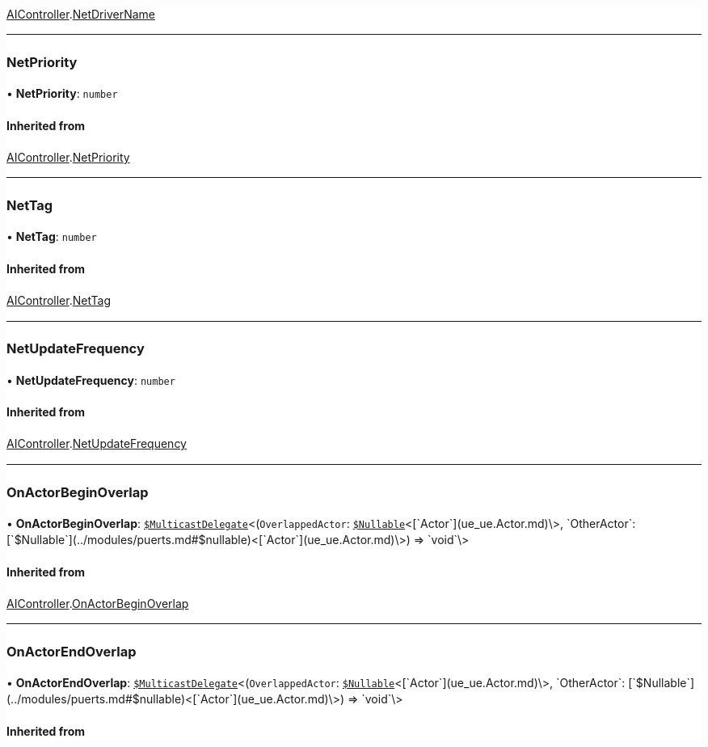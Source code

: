 [AIController](ue_ue.AIController.md).[NetDriverName](ue_ue.AIController.md#netdrivername)

___

### NetPriority

• **NetPriority**: `number`

#### Inherited from

[AIController](ue_ue.AIController.md).[NetPriority](ue_ue.AIController.md#netpriority)

___

### NetTag

• **NetTag**: `number`

#### Inherited from

[AIController](ue_ue.AIController.md).[NetTag](ue_ue.AIController.md#nettag)

___

### NetUpdateFrequency

• **NetUpdateFrequency**: `number`

#### Inherited from

[AIController](ue_ue.AIController.md).[NetUpdateFrequency](ue_ue.AIController.md#netupdatefrequency)

___

### OnActorBeginOverlap

• **OnActorBeginOverlap**: [`$MulticastDelegate`](../interfaces/ue_puerts._MulticastDelegate.md)<(`OverlappedActor`: [`$Nullable`](../modules/puerts.md#$nullable)<[`Actor`](ue_ue.Actor.md)\>, `OtherActor`: [`$Nullable`](../modules/puerts.md#$nullable)<[`Actor`](ue_ue.Actor.md)\>) => `void`\>

#### Inherited from

[AIController](ue_ue.AIController.md).[OnActorBeginOverlap](ue_ue.AIController.md#onactorbeginoverlap)

___

### OnActorEndOverlap

• **OnActorEndOverlap**: [`$MulticastDelegate`](../interfaces/ue_puerts._MulticastDelegate.md)<(`OverlappedActor`: [`$Nullable`](../modules/puerts.md#$nullable)<[`Actor`](ue_ue.Actor.md)\>, `OtherActor`: [`$Nullable`](../modules/puerts.md#$nullable)<[`Actor`](ue_ue.Actor.md)\>) => `void`\>

#### Inherited from
